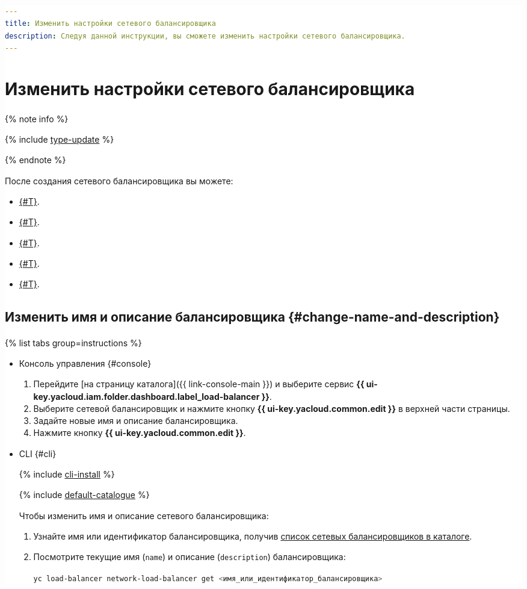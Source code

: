 ```yaml
---
title: Изменить настройки сетевого балансировщика
description: Следуя данной инструкции, вы сможете изменить настройки сетевого балансировщика.
---
```


# Изменить настройки сетевого балансировщика

{% note info %}

{% include [type-update](../../_includes/network-load-balancer/type-update.md) %}

{% endnote %}

После создания сетевого балансировщика вы можете:

* [{#T}](#change-name-and-description).

* [{#T}](#change-labels).

* [{#T}](#change-target-group).

* [{#T}](#add-target-group).

* [{#T}](#add-listener).

## Изменить имя и описание балансировщика {#change-name-and-description}

{% list tabs group=instructions %}

- Консоль управления {#console}

    1. Перейдите [на страницу каталога]({{ link-console-main }}) и выберите сервис **{{ ui-key.yacloud.iam.folder.dashboard.label_load-balancer }}**.
    1. Выберите сетевой балансировщик и нажмите кнопку **{{ ui-key.yacloud.common.edit }}** в верхней части страницы.
    1. Задайте новые имя и описание балансировщика.
    1. Нажмите кнопку **{{ ui-key.yacloud.common.edit }}**.

- CLI {#cli}

    {% include [cli-install](../../_includes/cli-install.md) %}

    {% include [default-catalogue](../../_includes/default-catalogue.md) %}

    Чтобы изменить имя и описание сетевого балансировщика:

    1. Узнайте имя или идентификатор балансировщика, получив [список сетевых балансировщиков в каталоге](load-balancer-list.md#list).

    1. Посмотрите текущие имя (`name`) и описание (`description`) балансировщика:

        ```bash
        yc load-balancer network-load-balancer get <имя_или_идентификатор_балансировщика>
        ```
